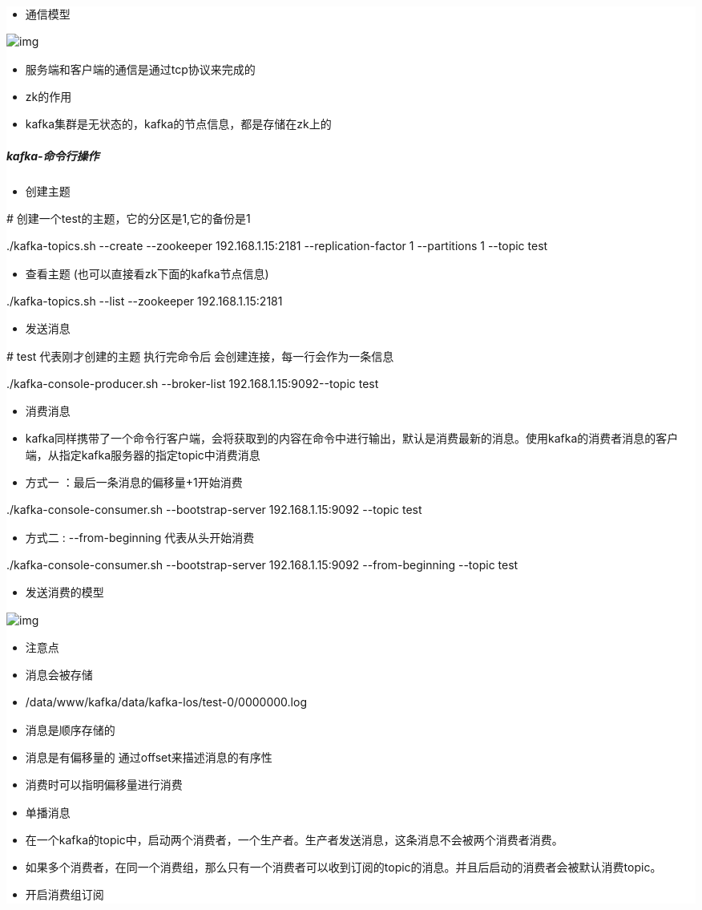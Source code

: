 - 通信模型

![img](https://vipkshttps6.wiz.cn/editor/389f1850-89b1-11ec-ba6c-21d96952d446/1b96da77-6d67-4e0e-ab63-16761295cd4f/resources/rr_-KRuy_xspDldc-PP_wqxHvjIHTsXI2BNHb0wQvbg.svg?token=W.sOGtuJ70J3aUu5dMLtEXWAI2g-rkcVUR69dunklnwxnCZP6u8zN_eody6V4IAVM)

- 服务端和客户端的通信是通过tcp协议来完成的

- zk的作用

- kafka集群是无状态的，kafka的节点信息，都是存储在zk上的

##### kafka-命令行操作

- 创建主题

\# 创建一个test的主题，它的分区是1,它的备份是1

./kafka-topics.sh --create --zookeeper 192.168.1.15:2181 --replication-factor 1 --partitions 1 --topic test

- 查看主题 (也可以直接看zk下面的kafka节点信息)

./kafka-topics.sh --list --zookeeper 192.168.1.15:2181

- 发送消息

\# test 代表刚才创建的主题 执行完命令后 会创建连接，每一行会作为一条信息

 ./kafka-console-producer.sh --broker-list 192.168.1.15:9092--topic test

- 消费消息

- kafka同样携带了一个命令行客户端，会将获取到的内容在命令中进行输出，默认是消费最新的消息。使用kafka的消费者消息的客户端，从指定kafka服务器的指定topic中消费消息

- 方式一 ：最后一条消息的偏移量+1开始消费

 ./kafka-console-consumer.sh --bootstrap-server 192.168.1.15:9092 --topic test

- 方式二 : --from-beginning 代表从头开始消费

./kafka-console-consumer.sh --bootstrap-server 192.168.1.15:9092 --from-beginning --topic test

- 发送消费的模型

![img](https://vipkshttps6.wiz.cn/editor/389f1850-89b1-11ec-ba6c-21d96952d446/1b96da77-6d67-4e0e-ab63-16761295cd4f/resources/aRqTWG49NH71XaZU_q1hVZ8GalGdrgcVnpj_XMpRBnk.svg?token=W.sOGtuJ70J3aUu5dMLtEXWAI2g-rkcVUR69dunklnwxnCZP6u8zN_eody6V4IAVM)

- 注意点

- 消息会被存储

- /data/www/kafka/data/kafka-los/test-0/0000000.log

- 消息是顺序存储的

- 消息是有偏移量的 通过offset来描述消息的有序性

- 消费时可以指明偏移量进行消费

- 单播消息

- 在一个kafka的topic中，启动两个消费者，一个生产者。生产者发送消息，这条消息不会被两个消费者消费。

- 如果多个消费者，在同一个消费组，那么只有一个消费者可以收到订阅的topic的消息。并且后启动的消费者会被默认消费topic。

- 开启消费组订阅
